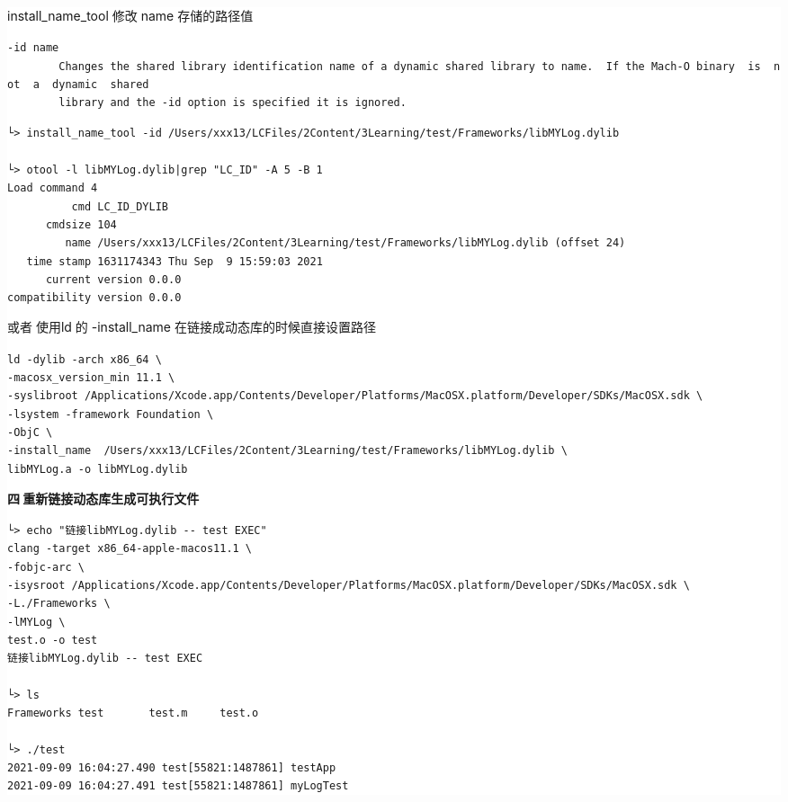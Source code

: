 install_name_tool 修改 name 存储的路径值

```
-id name
        Changes the shared library identification name of a dynamic shared library to name.  If the Mach-O binary  is  not  a  dynamic  shared
        library and the -id option is specified it is ignored.
```

```
└> install_name_tool -id /Users/xxx13/LCFiles/2Content/3Learning/test/Frameworks/libMYLog.dylib 

└> otool -l libMYLog.dylib|grep "LC_ID" -A 5 -B 1                                                                  
Load command 4
          cmd LC_ID_DYLIB
      cmdsize 104
         name /Users/xxx13/LCFiles/2Content/3Learning/test/Frameworks/libMYLog.dylib (offset 24)
   time stamp 1631174343 Thu Sep  9 15:59:03 2021
      current version 0.0.0
compatibility version 0.0.0
```

或者 使用ld 的 -install_name 在链接成动态库的时候直接设置路径

```
ld -dylib -arch x86_64 \
-macosx_version_min 11.1 \
-syslibroot /Applications/Xcode.app/Contents/Developer/Platforms/MacOSX.platform/Developer/SDKs/MacOSX.sdk \
-lsystem -framework Foundation \
-ObjC \
-install_name  /Users/xxx13/LCFiles/2Content/3Learning/test/Frameworks/libMYLog.dylib \
libMYLog.a -o libMYLog.dylib
```

**四 重新链接动态库生成可执行文件**

```
└> echo "链接libMYLog.dylib -- test EXEC"
clang -target x86_64-apple-macos11.1 \
-fobjc-arc \
-isysroot /Applications/Xcode.app/Contents/Developer/Platforms/MacOSX.platform/Developer/SDKs/MacOSX.sdk \
-L./Frameworks \
-lMYLog \
test.o -o test
链接libMYLog.dylib -- test EXEC

└> ls
Frameworks test       test.m     test.o

└> ./test 
2021-09-09 16:04:27.490 test[55821:1487861] testApp
2021-09-09 16:04:27.491 test[55821:1487861] myLogTest
```
